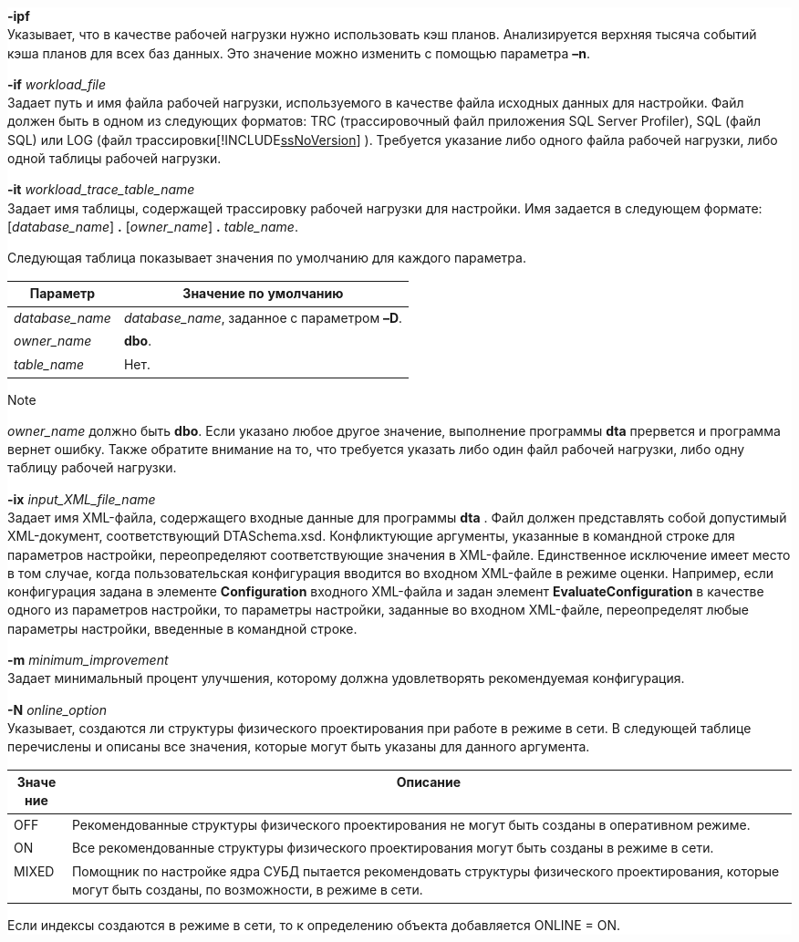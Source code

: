  **-ipf**  
 Указывает, что в качестве рабочей нагрузки нужно использовать кэш планов. Анализируется верхняя тысяча событий кэша планов для всех баз данных. Это значение можно изменить с помощью параметра **–n**.  
  
 **-if** _workload_file_  
 Задает путь и имя файла рабочей нагрузки, используемого в качестве файла исходных данных для настройки. Файл должен быть в одном из следующих форматов: TRC (трассировочный файл приложения SQL Server Profiler), SQL (файл SQL) или LOG (файл трассировки[!INCLUDE[ssNoVersion](../../includes/ssnoversion-md.md)] ). Требуется указание либо одного файла рабочей нагрузки, либо одной таблицы рабочей нагрузки.  
  
 **-it** _workload_trace_table_name_  
 Задает имя таблицы, содержащей трассировку рабочей нагрузки для настройки. Имя задается в следующем формате: [*database_name*] **.** [*owner_name*] **.** _table_name_.  
  
 Следующая таблица показывает значения по умолчанию для каждого параметра.  
  
|Параметр|Значение по умолчанию|  
|---------------|-------------------|  
|*database_name*|*database_name*, заданное с параметром **–D**.|  
|*owner_name*|**dbo**.|  
|*table_name*|Нет.|  
  
> [!NOTE]  
>  *owner_name* должно быть **dbo**. Если указано любое другое значение, выполнение программы **dta** прервется и программа вернет ошибку. Также обратите внимание на то, что требуется указать либо один файл рабочей нагрузки, либо одну таблицу рабочей нагрузки.  
  
 **-ix** _input_XML_file_name_  
 Задает имя XML-файла, содержащего входные данные для программы **dta** . Файл должен представлять собой допустимый XML-документ, соответствующий DTASchema.xsd. Конфликтующие аргументы, указанные в командной строке для параметров настройки, переопределяют соответствующие значения в XML-файле. Единственное исключение имеет место в том случае, когда пользовательская конфигурация вводится во входном XML-файле в режиме оценки. Например, если конфигурация задана в элементе **Configuration** входного XML-файла и задан элемент **EvaluateConfiguration** в качестве одного из параметров настройки, то параметры настройки, заданные во входном XML-файле, переопределят любые параметры настройки, введенные в командной строке.  
  
 **-m** _minimum_improvement_  
 Задает минимальный процент улучшения, которому должна удовлетворять рекомендуемая конфигурация.  
  
 **-N** _online_option_  
 Указывает, создаются ли структуры физического проектирования при работе в режиме в сети. В следующей таблице перечислены и описаны все значения, которые могут быть указаны для данного аргумента.  
  
|Значение|Описание|  
|-----------|-----------------|  
|OFF|Рекомендованные структуры физического проектирования не могут быть созданы в оперативном режиме.|  
|ON|Все рекомендованные структуры физического проектирования могут быть созданы в режиме в сети.|  
|MIXED|Помощник по настройке ядра СУБД пытается рекомендовать структуры физического проектирования, которые могут быть созданы, по возможности, в режиме в сети.|  
  
 Если индексы создаются в режиме в сети, то к определению объекта добавляется ONLINE = ON.  
  